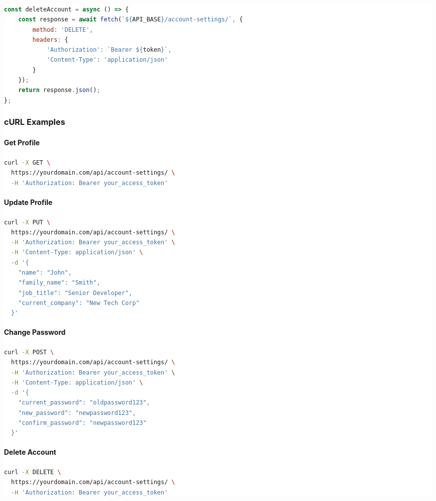 ```javascript
const deleteAccount = async () => {
    const response = await fetch(`${API_BASE}/account-settings/`, {
        method: 'DELETE',
        headers: {
            'Authorization': `Bearer ${token}`,
            'Content-Type': 'application/json'
        }
    });
    return response.json();
};
```

### cURL Examples

#### Get Profile
```bash
curl -X GET \
  https://yourdomain.com/api/account-settings/ \
  -H 'Authorization: Bearer your_access_token'
```

#### Update Profile
```bash
curl -X PUT \
  https://yourdomain.com/api/account-settings/ \
  -H 'Authorization: Bearer your_access_token' \
  -H 'Content-Type: application/json' \
  -d '{
    "name": "John",
    "family_name": "Smith",
    "job_title": "Senior Developer",
    "current_company": "New Tech Corp"
  }'
```

#### Change Password
```bash
curl -X POST \
  https://yourdomain.com/api/account-settings/ \
  -H 'Authorization: Bearer your_access_token' \
  -H 'Content-Type: application/json' \
  -d '{
    "current_password": "oldpassword123",
    "new_password": "newpassword123",
    "confirm_password": "newpassword123"
  }'
```

#### Delete Account
```bash
curl -X DELETE \
  https://yourdomain.com/api/account-settings/ \
  -H 'Authorization: Bearer your_access_token'
```
